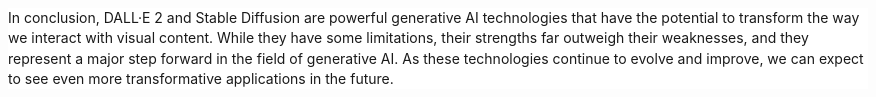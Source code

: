 In conclusion, DALL·E 2 and Stable Diffusion are powerful generative AI
technologies that have the potential to transform the way we interact with
visual content. While they have some limitations, their strengths far outweigh
their weaknesses, and they represent a major step forward in the field of
generative AI. As these technologies continue to evolve and improve, we can
expect to see even more transformative applications in the future.
